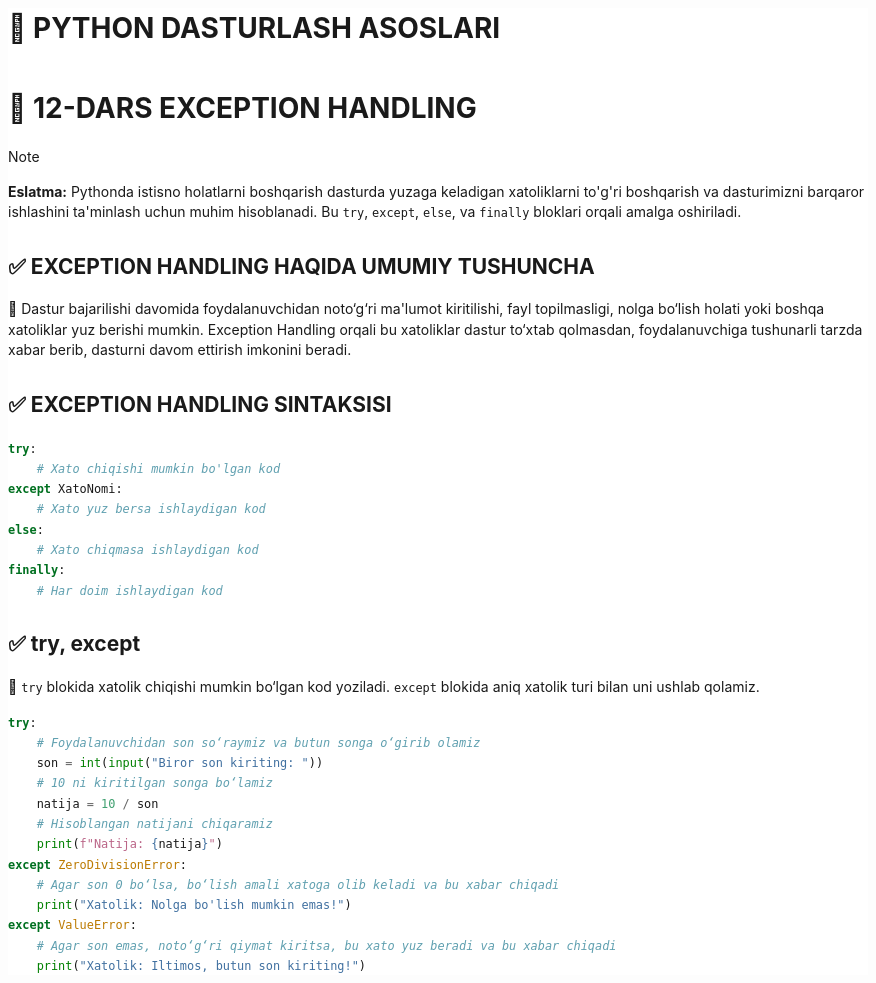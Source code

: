 # 🐍 PYTHON DASTURLASH ASOSLARI

# 🧩 12-DARS EXCEPTION HANDLING

> [!NOTE]
> **Eslatma:** Pythonda istisno holatlarni boshqarish dasturda yuzaga keladigan xatoliklarni to'g'ri boshqarish va dasturimizni barqaror ishlashini ta'minlash uchun muhim hisoblanadi. Bu `try`, `except`, `else`, va `finally` bloklari orqali amalga oshiriladi.

## ✅ EXCEPTION HANDLING HAQIDA UMUMIY TUSHUNCHA
📌 Dastur bajarilishi davomida foydalanuvchidan noto‘g‘ri ma'lumot kiritilishi, fayl topilmasligi, nolga bo‘lish holati yoki boshqa xatoliklar yuz berishi mumkin. Exception Handling orqali bu xatoliklar dastur to‘xtab qolmasdan, foydalanuvchiga tushunarli tarzda xabar berib, dasturni davom ettirish imkonini beradi.

## ✅ EXCEPTION HANDLING SINTAKSISI

```python
try:
    # Xato chiqishi mumkin bo'lgan kod
except XatoNomi:
    # Xato yuz bersa ishlaydigan kod
else:
    # Xato chiqmasa ishlaydigan kod
finally:
    # Har doim ishlaydigan kod
```

## ✅ try, except
📌 `try` blokida xatolik chiqishi mumkin bo‘lgan kod yoziladi. `except` blokida aniq xatolik turi bilan uni ushlab qolamiz.
    
```python
try:
    # Foydalanuvchidan son so‘raymiz va butun songa o‘girib olamiz
    son = int(input("Biror son kiriting: "))
    # 10 ni kiritilgan songa bo‘lamiz
    natija = 10 / son
    # Hisoblangan natijani chiqaramiz
    print(f"Natija: {natija}")
except ZeroDivisionError:
    # Agar son 0 bo‘lsa, bo‘lish amali xatoga olib keladi va bu xabar chiqadi
    print("Xatolik: Nolga bo'lish mumkin emas!")
except ValueError:
    # Agar son emas, noto‘g‘ri qiymat kiritsa, bu xato yuz beradi va bu xabar chiqadi
    print("Xatolik: Iltimos, butun son kiriting!")
```

